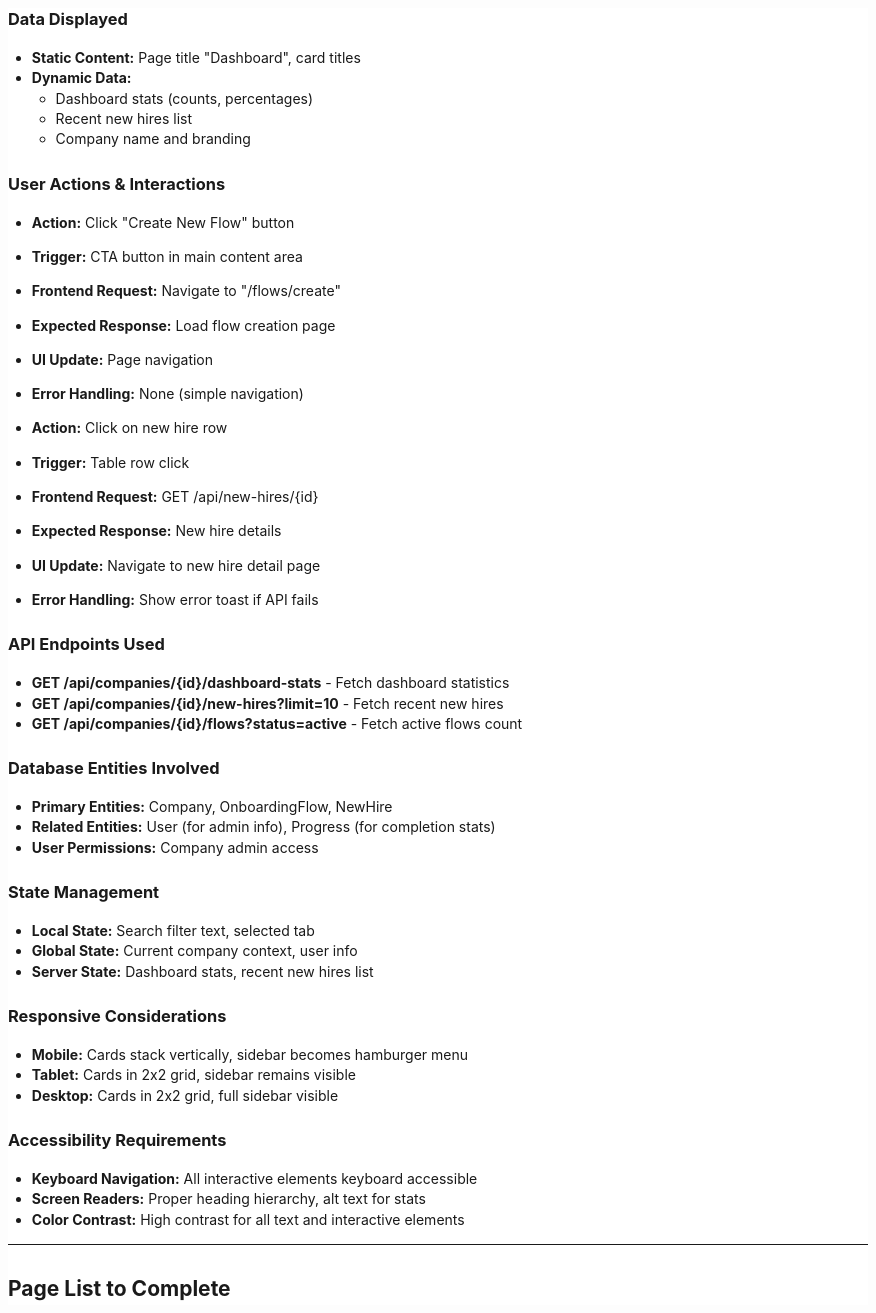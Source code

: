 ### **Data Displayed**
- **Static Content:** Page title "Dashboard", card titles
- **Dynamic Data:** 
  - Dashboard stats (counts, percentages)
  - Recent new hires list
  - Company name and branding

### **User Actions & Interactions**
- **Action:** Click "Create New Flow" button
- **Trigger:** CTA button in main content area
- **Frontend Request:** Navigate to "/flows/create"
- **Expected Response:** Load flow creation page
- **UI Update:** Page navigation
- **Error Handling:** None (simple navigation)

- **Action:** Click on new hire row
- **Trigger:** Table row click
- **Frontend Request:** GET /api/new-hires/{id}
- **Expected Response:** New hire details
- **UI Update:** Navigate to new hire detail page
- **Error Handling:** Show error toast if API fails

### **API Endpoints Used**
- **GET /api/companies/{id}/dashboard-stats** - Fetch dashboard statistics
- **GET /api/companies/{id}/new-hires?limit=10** - Fetch recent new hires
- **GET /api/companies/{id}/flows?status=active** - Fetch active flows count

### **Database Entities Involved**
- **Primary Entities:** Company, OnboardingFlow, NewHire
- **Related Entities:** User (for admin info), Progress (for completion stats)
- **User Permissions:** Company admin access

### **State Management**
- **Local State:** Search filter text, selected tab
- **Global State:** Current company context, user info
- **Server State:** Dashboard stats, recent new hires list

### **Responsive Considerations**
- **Mobile:** Cards stack vertically, sidebar becomes hamburger menu
- **Tablet:** Cards in 2x2 grid, sidebar remains visible
- **Desktop:** Cards in 2x2 grid, full sidebar visible

### **Accessibility Requirements**
- **Keyboard Navigation:** All interactive elements keyboard accessible
- **Screen Readers:** Proper heading hierarchy, alt text for stats
- **Color Contrast:** High contrast for all text and interactive elements

---

## Page List to Complete
